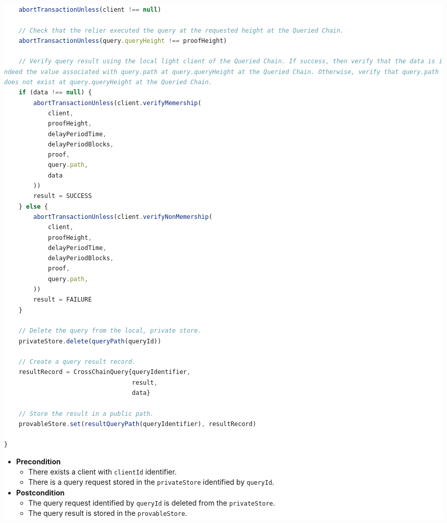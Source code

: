 ```typescript
    abortTransactionUnless(client !== null)

    // Check that the relier executed the query at the requested height at the Queried Chain.
    abortTransactionUnless(query.queryHeight !== proofHeight)

    // Verify query result using the local light client of the Queried Chain. If success, then verify that the data is indeed the value associated with query.path at query.queryHeight at the Queried Chain. Otherwise, verify that query.path does not exist at query.queryHeight at the Queried Chain.
    if (data !== null) {    
        abortTransactionUnless(client.verifyMemership(
            client,
            proofHeight,
            delayPeriodTime,
            delayPeriodBlocks,
            proof,
            query.path,
            data
        ))
        result = SUCCESS
    } else {
        abortTransactionUnless(client.verifyNonMemership(
            client,
            proofHeight,
            delayPeriodTime,
            delayPeriodBlocks,
            proof,
            query.path,
        ))
        result = FAILURE
    }

    // Delete the query from the local, private store.
    privateStore.delete(queryPath(queryId))

    // Create a query result record.
    resultRecord = CrossChainQuery{queryIdentifier,
                                   result,
                                   data} 

    // Store the result in a public path.
    provableStore.set(resultQueryPath(queryIdentifier), resultRecord)

}
```
- **Precondition**
  - There exists a client with `clientId` identifier.
  - There is a query request stored in the `privateStore` identified by `queryId`.
- **Postcondition**
  - The query request identified by `queryId` is deleted from the `privateStore`.
  - The query result is stored in the `provableStore`.
